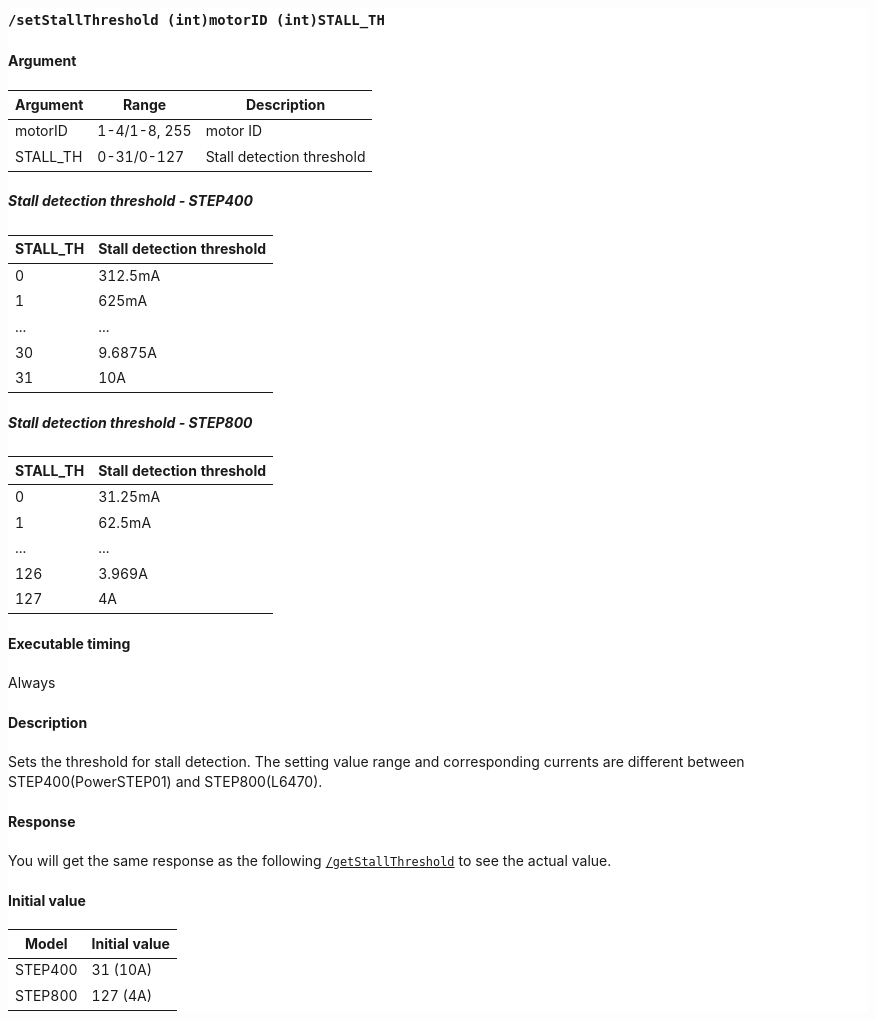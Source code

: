 ### `/setStallThreshold (int)motorID (int)STALL_TH`
#### Argument
|Argument|Range|Description|
|---|---|---|
|motorID|1-4/1-8, 255|motor ID|
|STALL_TH| 0-31/0-127 | Stall detection threshold |

##### Stall detection threshold - STEP400
| STALL_TH | Stall detection threshold |
| --- | --- |
| 0 | 312.5mA |
| 1 | 625mA |
| ... | ... |
| 30| 9.6875A |
| 31 | 10A |

##### Stall detection threshold - STEP800
| STALL_TH | Stall detection threshold |
| --- | --- |
| 0 | 31.25mA |
| 1 | 62.5mA |
| ... | ... |
| 126| 3.969A |
| 127 | 4A |

#### Executable timing
Always

#### Description
Sets the threshold for stall detection. The setting value range and corresponding currents are different between STEP400(PowerSTEP01) and STEP800(L6470).

#### Response
You will get the same response as the following [`/getStallThreshold`](https://ponoor.com/en/docs/step-series/osc-command-reference/alarm-settings/#getstallthreshold_intmotorid) to see the actual value.

#### Initial value
| Model | Initial value |
| --- | ---|
| STEP400 | 31 (10A) |
| STEP800 | 127 (4A) |
